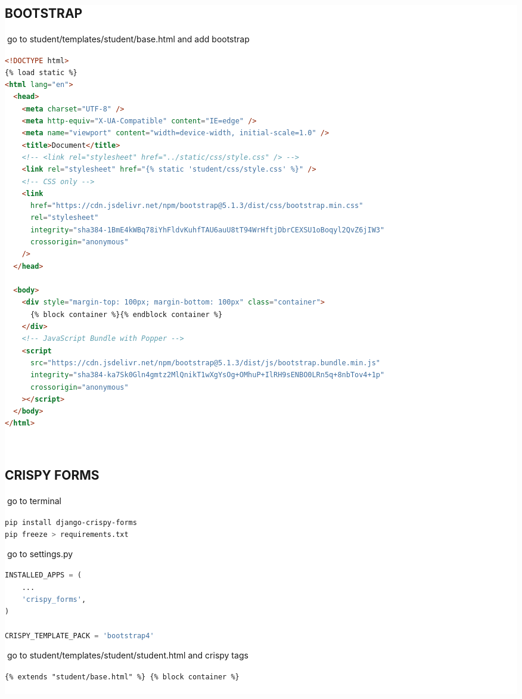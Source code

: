 ## BOOTSTRAP
​
go to student/templates/student/base.html and add bootstrap
​
```html
<!DOCTYPE html>
{% load static %}
<html lang="en">
  <head>
    <meta charset="UTF-8" />
    <meta http-equiv="X-UA-Compatible" content="IE=edge" />
    <meta name="viewport" content="width=device-width, initial-scale=1.0" />
    <title>Document</title>
    <!-- <link rel="stylesheet" href="../static/css/style.css" /> -->
    <link rel="stylesheet" href="{% static 'student/css/style.css' %}" />
    <!-- CSS only -->
    <link
      href="https://cdn.jsdelivr.net/npm/bootstrap@5.1.3/dist/css/bootstrap.min.css"
      rel="stylesheet"
      integrity="sha384-1BmE4kWBq78iYhFldvKuhfTAU6auU8tT94WrHftjDbrCEXSU1oBoqyl2QvZ6jIW3"
      crossorigin="anonymous"
    />
  </head>
​
  <body>
    <div style="margin-top: 100px; margin-bottom: 100px" class="container">
      {% block container %}{% endblock container %}
    </div>
    <!-- JavaScript Bundle with Popper -->
    <script
      src="https://cdn.jsdelivr.net/npm/bootstrap@5.1.3/dist/js/bootstrap.bundle.min.js"
      integrity="sha384-ka7Sk0Gln4gmtz2MlQnikT1wXgYsOg+OMhuP+IlRH9sENBO0LRn5q+8nbTov4+1p"
      crossorigin="anonymous"
    ></script>
  </body>
</html>
```
​
## CRISPY FORMS
​
go to terminal
​
```bash
pip install django-crispy-forms
pip freeze > requirements.txt
```
​
go to settings.py
​
```python
INSTALLED_APPS = (
    ...
    'crispy_forms',
)
​
CRISPY_TEMPLATE_PACK = 'bootstrap4'
```
​
go to student/templates/student/student.html and crispy tags
​
```html
{% extends "student/base.html" %} {% block container %}
​
```